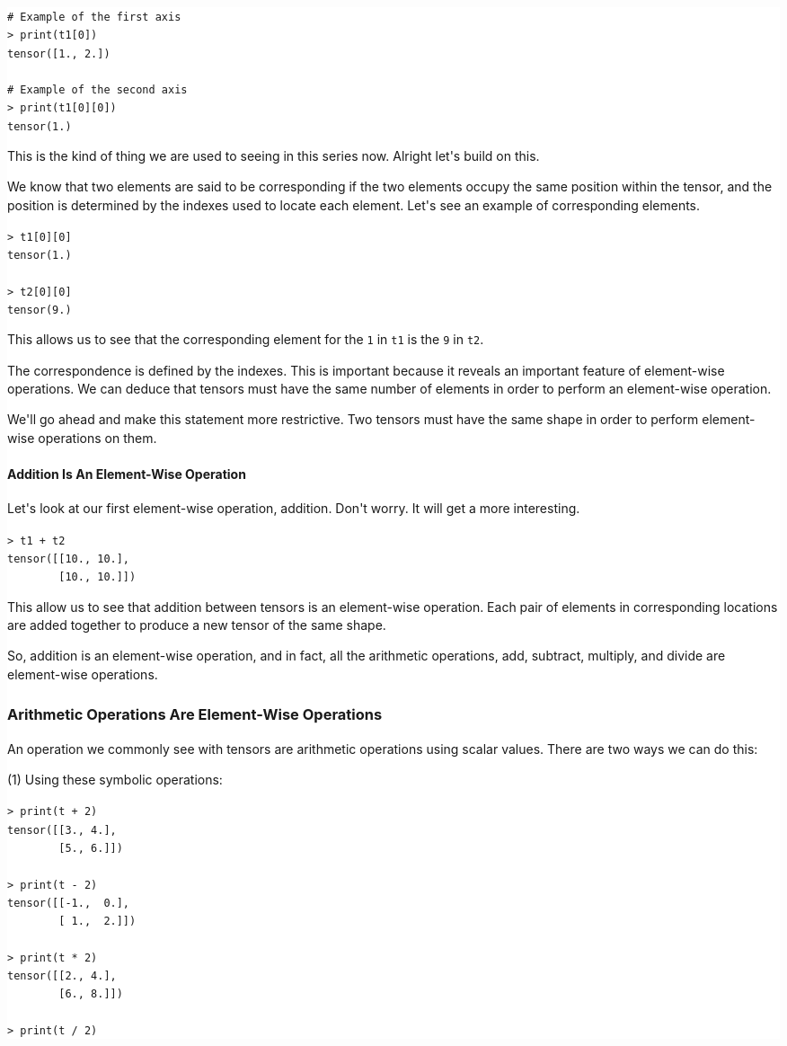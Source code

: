 ```
# Example of the first axis
> print(t1[0])
tensor([1., 2.])

# Example of the second axis
> print(t1[0][0])
tensor(1.)
```

This is the kind of thing we are used to seeing in this series now. Alright let's build on this.

We know that two elements are said to be corresponding if the two elements occupy the same position within the tensor, and the position is determined by the indexes used to locate each element. Let's see an example of corresponding elements.

```
> t1[0][0]
tensor(1.)

> t2[0][0]
tensor(9.)
```

This allows us to see that the corresponding element for the `1` in `t1` is the `9` in `t2`.

The correspondence is defined by the indexes. This is important because it reveals an important feature of element-wise operations. We can deduce that tensors must have the same number of elements in order to perform an element-wise operation.

We'll go ahead and make this statement more restrictive. Two tensors must have the same shape in order to perform element-wise operations on them.

#### Addition Is An Element-Wise Operation

Let's look at our first element-wise operation, addition. Don't worry. It will get a more interesting.

```
> t1 + t2
tensor([[10., 10.],
        [10., 10.]])
```

This allow us to see that addition between tensors is an element-wise operation. Each pair of elements in corresponding locations are added together to produce a new tensor of the same shape.

So, addition is an element-wise operation, and in fact, all the arithmetic operations, add, subtract, multiply, and divide are element-wise operations.

### Arithmetic Operations Are Element-Wise Operations

An operation we commonly see with tensors are arithmetic operations using scalar values. There are two ways we can do this:

(1) Using these symbolic operations:

```
> print(t + 2)
tensor([[3., 4.],
        [5., 6.]])

> print(t - 2)
tensor([[-1.,  0.],
        [ 1.,  2.]])

> print(t * 2)
tensor([[2., 4.],
        [6., 8.]])

> print(t / 2)
```
